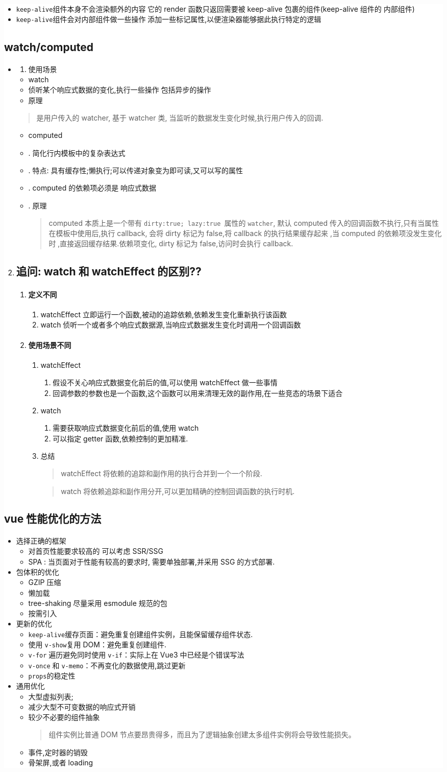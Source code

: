 - `keep-alive`组件本身不会渲染额外的内容 它的 render 函数只返回需要被 keep-alive 包裹的组件(keep-alive 组件的 内部组件)
- `keep-alive`组件会对内部组件做一些操作 添加一些标记属性,以便渲染器能够据此执行特定的逻辑

## watch/computed

- 1. 使用场景

  - watch
  - 侦听某个响应式数据的变化,执行一些操作 包括异步的操作
  - 原理

  > 是用户传入的 watcher, 基于 watcher 类, 当监听的数据发生变化时候,执行用户传入的回调.

  - computed

  - . 简化行内模板中的复杂表达式
  - . 特点: 具有缓存性;懒执行;可以传递对象变为即可读,又可以写的属性
  - . computed 的依赖项必须是 响应式数据
  - . 原理
    > computed 本质上是一个带有 `dirty:true; lazy:true `属性的 `watcher`, 默认 computed 传入的回调函数不执行,只有当属性在模板中使用后,执行 callback, 会将 dirty 标记为 false,将 callback 的执行结果缓存起来 ,当 computed 的依赖项没发生变化时 ,直接返回缓存结果.依赖项变化, dirty 标记为 false,访问时会执行 callback.

2. ## 追问: watch 和 watchEffect 的区别??

   1. #### 定义不同

      1. watchEffect 立即运行一个函数,被动的追踪依赖,依赖发生变化重新执行该函数
      2. watch 侦听一个或者多个响应式数据源,当响应式数据发生变化时调用一个回调函数

   2. #### 使用场景不同

      1. watchEffect
         1. 假设不关心响应式数据变化前后的值,可以使用 watchEffect 做一些事情
         2. 回调参数的参数也是一个函数,这个函数可以用来清理无效的副作用,在一些竞态的场景下适合
      2. watch

         1. 需要获取响应式数据变化前后的值,使用 watch
         2. 可以指定 getter 函数,依赖控制的更加精准.

      3. 总结

         > watchEffect 将依赖的追踪和副作用的执行合并到一个一个阶段.

         > watch 将依赖追踪和副作用分开,可以更加精确的控制回调函数的执行时机.

## vue 性能优化的方法

- 选择正确的框架
  - 对首页性能要求较高的 可以考虑 SSR/SSG
  - SPA : 当页面对于性能有较高的要求时, 需要单独部署,并采用 SSG 的方式部署.
- 包体积的优化
  - GZIP 压缩
  - 懒加载
  - tree-shaking 尽量采用 esmodule 规范的包
  - 按需引入
- 更新的优化
  - `keep-alive`缓存页面：避免重复创建组件实例，且能保留缓存组件状态.
  - 使用 `v-show`复用 DOM：避免重复创建组件.
  - `v-for` 遍历避免同时使用 `v-if`：实际上在 Vue3 中已经是个错误写法
  - `v-once` 和 `v-memo`：不再变化的数据使用,跳过更新
  - `props`的稳定性
- 通用优化
  - 大型虚拟列表;
  - 减少大型不可变数据的响应式开销
  - 较少不必要的组件抽象
    > 组件实例比普通 DOM 节点要昂贵得多，而且为了逻辑抽象创建太多组件实例将会导致性能损失。
  - 事件,定时器的销毁
  - 骨架屏,或者 loading